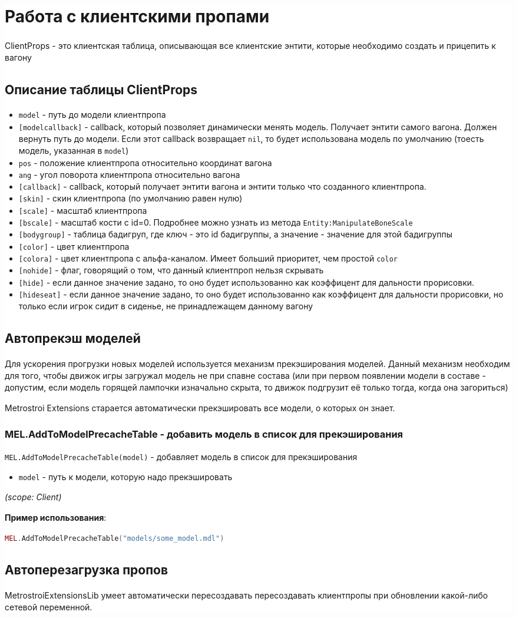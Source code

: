 # Работа с клиентскими пропами
ClientProps - это клиентская таблица, описывающая все клиентские энтити, которые необходимо создать и прицепить к вагону

## Описание таблицы ClientProps
* `model` - путь до модели клиентпропа
* `[modelcallback]` - callback, который позволяет динамически менять модель. Получает энтити самого вагона. Должен вернуть путь до модели. Если этот callback возвращает `nil`, то будет использована модель по умолчанию (тоесть модель, указанная в `model`)
* `pos` - положение клиентпропа относительно координат вагона
* `ang` - угол поворота клиентпропа относительно вагона
* `[callback]` - callback, который получает энтити вагона и энтити только что созданного клиентпропа.
* `[skin]` - скин клиентпропа (по умолчанию равен нулю)
* `[scale]` - масштаб клиентпропа
* `[bscale]` - масштаб кости с id=0. Подробнее можно узнать из метода `Entity:ManipulateBoneScale`
* `[bodygroup]` - таблица бадигруп, где ключ - это id бадигруппы, а значение - значение для этой бадигруппы
* `[color]` - цвет клиентпропа
* `[colora]` - цвет клиентпропа с альфа-каналом. Имеет больший приоритет, чем простой `color`
* `[nohide]` - флаг, говорящий о том, что данный клиентпроп нельзя скрывать
* `[hide]` - если данное значение задано, то оно будет использованно как коэффицент для дальности прорисовки.
* `[hideseat]` - если данное значение задано, то оно будет использованно как коэффицент для дальности прорисовки, но только если игрок сидит в сиденье, не принадлежащем данному вагону

## Автопрекэш моделей
Для ускорения прогрузки новых моделей используется механизм прекэширования моделей. Данный механизм необходим для того, чтобы движок игры загружал модель не при спавне состава (или при первом появлении модели в составе - допустим, если модель горящей лампочки изначально скрыта, то движок подгрузит её только тогда, когда она загориться)

Metrostroi Extensions старается автоматически прекэшировать все модели, о которых он знает.

### MEL.AddToModelPrecacheTable - добавить модель в список для прекэширования
`MEL.AddToModelPrecacheTable(model)` - добавляет модель в список для прекэширования

* `model` - путь к модели, которую надо прекэшировать

*(scope: Client)*

**Пример использования**:
```lua
MEL.AddToModelPrecacheTable("models/some_model.mdl")
```

## Автоперезагрузка пропов
MetrostroiExtensionsLib умеет автоматически пересоздавать пересоздавать клиентпропы при обновлении какой-либо сетевой переменной.
